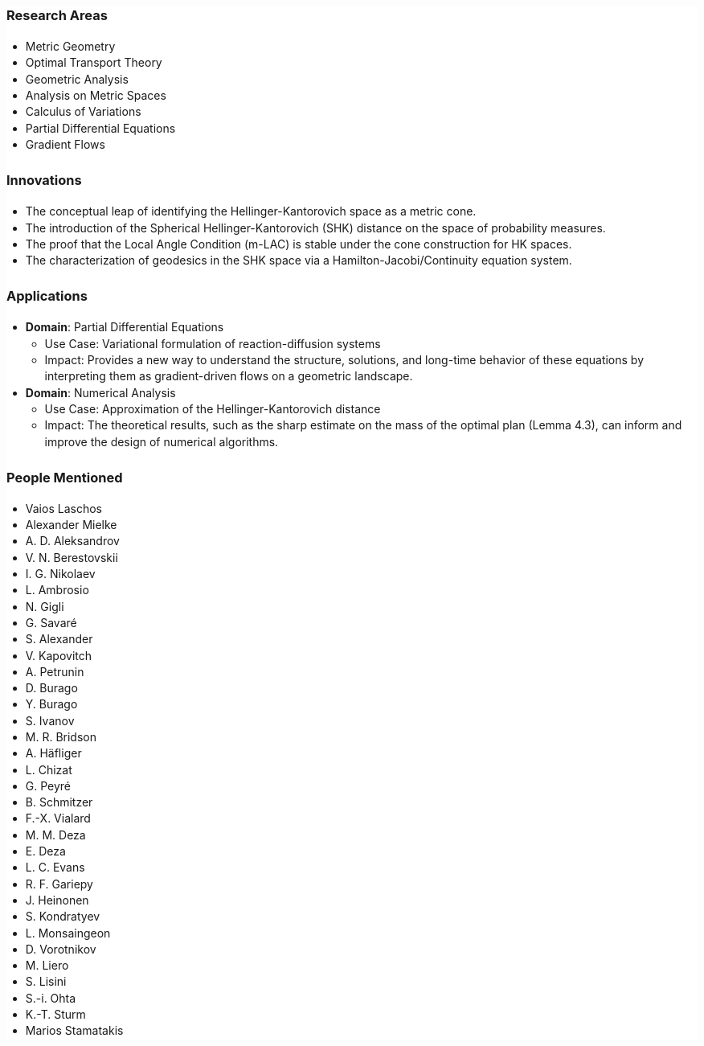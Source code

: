 ### Research Areas
- Metric Geometry
- Optimal Transport Theory
- Geometric Analysis
- Analysis on Metric Spaces
- Calculus of Variations
- Partial Differential Equations
- Gradient Flows

### Innovations
- The conceptual leap of identifying the Hellinger-Kantorovich space as a metric cone.
- The introduction of the Spherical Hellinger-Kantorovich (SHK) distance on the space of probability measures.
- The proof that the Local Angle Condition (m-LAC) is stable under the cone construction for HK spaces.
- The characterization of geodesics in the SHK space via a Hamilton-Jacobi/Continuity equation system.

### Applications
- **Domain**: Partial Differential Equations
  - Use Case: Variational formulation of reaction-diffusion systems
  - Impact: Provides a new way to understand the structure, solutions, and long-time behavior of these equations by interpreting them as gradient-driven flows on a geometric landscape.
- **Domain**: Numerical Analysis
  - Use Case: Approximation of the Hellinger-Kantorovich distance
  - Impact: The theoretical results, such as the sharp estimate on the mass of the optimal plan (Lemma 4.3), can inform and improve the design of numerical algorithms.

### People Mentioned
- Vaios Laschos
- Alexander Mielke
- A. D. Aleksandrov
- V. N. Berestovskii
- I. G. Nikolaev
- L. Ambrosio
- N. Gigli
- G. Savaré
- S. Alexander
- V. Kapovitch
- A. Petrunin
- D. Burago
- Y. Burago
- S. Ivanov
- M. R. Bridson
- A. Häfliger
- L. Chizat
- G. Peyré
- B. Schmitzer
- F.-X. Vialard
- M. M. Deza
- E. Deza
- L. C. Evans
- R. F. Gariepy
- J. Heinonen
- S. Kondratyev
- L. Monsaingeon
- D. Vorotnikov
- M. Liero
- S. Lisini
- S.-i. Ohta
- K.-T. Sturm
- Marios Stamatakis
